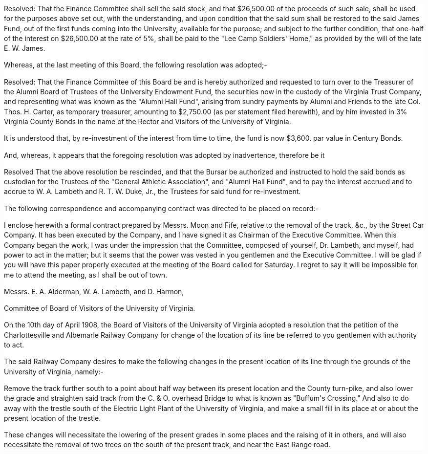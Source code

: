 Resolved: That the Finance Committee shall sell the said stock, and that $26,500.00 of the proceeds of such sale, shall be used for the purposes above set out, with the understanding, and upon condition that the said sum shall be restored to the said James Fund, out of the first funds coming into the University, available for the purpose; and subject to the further condition, that one-half of the interest on $26,500.00 at the rate of 5%, shall be paid to the "Lee Camp Soldiers' Home," as provided by the will of the late E. W. James.

Whereas, at the last meeting of this Board, the following resolution was adopted;-

Resolved: That the Finance Committee of this Board be and is hereby authorized and requested to turn over to the Treasurer of the Alumni Board of Trustees of the University Endowment Fund, the securities now in the custody of the Virginia Trust Company, and representing what was known as the "Alumni Hall Fund", arising from sundry payments by Alumni and Friends to the late Col. Thos. H. Carter, as temporary treasurer, amounting to $2,750.00 (as per statement filed herewith), and by him invested in 3% Virginia County Bonds in the name of the Rector and Visitors of the University of Virginia.

It is understood that, by re-investment of the interest from time to time, the fund is now $3,600. par value in Century Bonds.

And, whereas, it appears that the foregoing resolution was adopted by inadvertence, therefore be it

Resolved That the above resolution be rescinded, and that the Bursar be authorized and instructed to hold the said bonds as custodian for the Trustees of the "General Athletic Association", and "Alumni Hall Fund", and to pay the interest accrued and to accrue to W. A. Lambeth and R. T. W. Duke, Jr., the Trustees for said fund for re-investment.

The following correspondence and accompanying contract was directed to be placed on record:-

I enclose herewith a formal contract prepared by Messrs. Moon and Fife, relative to the removal of the track, &c., by the Street Car Company. It has been executed by the Company, and I have signed it as Chairman of the Executive Committee. When this Company began the work, I was under the impression that the Committee, composed of yourself, Dr. Lambeth, and myself, had power to act in the matter; but it seems that the power was vested in you gentlemen and the Executive Committee. I will be glad if you will have this paper properly executed at the meeting of the Board called for Saturday. I regret to say it will be impossible for me to attend the meeting, as I shall be out of town.

Messrs. E. A. Alderman, W. A. Lambeth, and D. Harmon,

Committee of Board of Visitors of the University of Virginia.

On the 10th day of April 1908, the Board of Visitors of the University of Virginia adopted a resolution that the petition of the Charlottesville and Albemarle Railway Company for change of the location of its line be referred to you gentlemen with authority to act.

The said Railway Company desires to make the following changes in the present location of its line through the grounds of the University of Virginia, namely:-

Remove the track further south to a point about half way between its present location and the County turn-pike, and also lower the grade and straighten said track from the C. & O. overhead Bridge to what is known as "Buffum's Crossing." And also to do away with the trestle south of the Electric Light Plant of the University of Virginia, and make a small fill in its place at or about the present location of the trestle.

These changes will necessitate the lowering of the present grades in some places and the raising of it in others, and will also necessitate the removal of two trees on the south of the present track, and near the East Range road.
